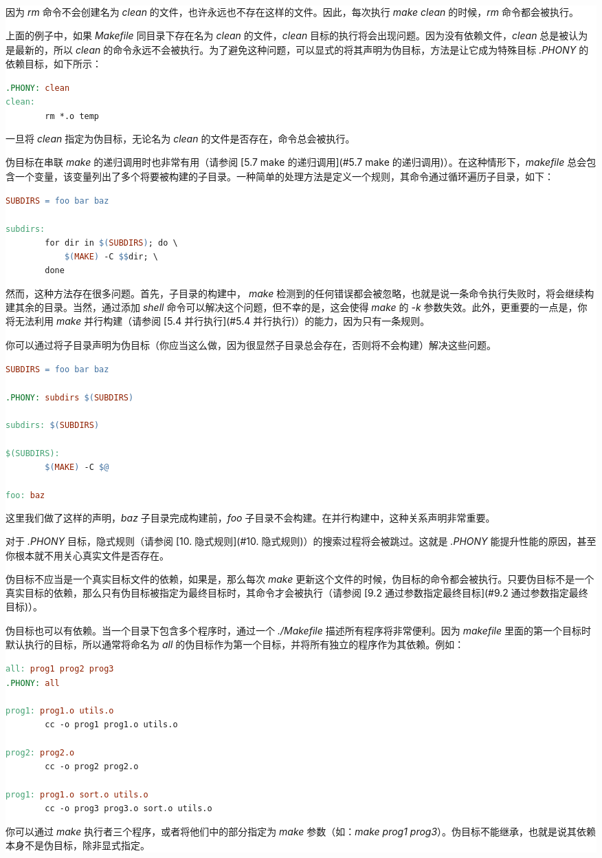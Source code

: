 因为 *rm* 命令不会创建名为 *clean* 的文件，也许永远也不存在这样的文件。因此，每次执行 *make clean* 的时候，*rm* 命令都会被执行。

上面的例子中，如果 *Makefile* 同目录下存在名为 *clean* 的文件，*clean* 目标的执行将会出现问题。因为没有依赖文件，*clean* 总是被认为是最新的，所以 *clean* 的命令永远不会被执行。为了避免这种问题，可以显式的将其声明为伪目标，方法是让它成为特殊目标 *.PHONY* 的依赖目标，如下所示： 

```makefile
.PHONY: clean
clean:
		rm *.o temp
```

一旦将 *clean* 指定为伪目标，无论名为 *clean* 的文件是否存在，命令总会被执行。

伪目标在串联 *make* 的递归调用时也非常有用（请参阅 [5.7 make 的递归调用](#5.7 make 的递归调用)）。在这种情形下，*makefile* 总会包含一个变量，该变量列出了多个将要被构建的子目录。一种简单的处理方法是定义一个规则，其命令通过循环遍历子目录，如下：

```makefile
SUBDIRS = foo bar baz

subdirs:
		for dir in $(SUBDIRS); do \
			$(MAKE) -C $$dir; \
		done
```

然而，这种方法存在很多问题。首先，子目录的构建中， *make* 检测到的任何错误都会被忽略，也就是说一条命令执行失败时，将会继续构建其余的目录。当然，通过添加 *shell* 命令可以解决这个问题，但不幸的是，这会使得 *make* 的 *-k* 参数失效。此外，更重要的一点是，你将无法利用 *make* 并行构建（请参阅 [5.4 并行执行](#5.4 并行执行)）的能力，因为只有一条规则。

你可以通过将子目录声明为伪目标（你应当这么做，因为很显然子目录总会存在，否则将不会构建）解决这些问题。

```makefile
SUBDIRS = foo bar baz

.PHONY: subdirs $(SUBDIRS)

subdirs: $(SUBDIRS)

$(SUBDIRS):
		$(MAKE) -C $@
		
foo: baz
```
这里我们做了这样的声明，*baz* 子目录完成构建前，*foo* 子目录不会构建。在并行构建中，这种关系声明非常重要。

对于 *.PHONY* 目标，隐式规则（请参阅 [10. 隐式规则](#10. 隐式规则)）的搜索过程将会被跳过。这就是 *.PHONY* 能提升性能的原因，甚至你根本就不用关心真实文件是否存在。

伪目标不应当是一个真实目标文件的依赖，如果是，那么每次 *make* 更新这个文件的时候，伪目标的命令都会被执行。只要伪目标不是一个真实目标的依赖，那么只有伪目标被指定为最终目标时，其命令才会被执行（请参阅 [9.2 通过参数指定最终目标](#9.2 通过参数指定最终目标)）。

伪目标也可以有依赖。当一个目录下包含多个程序时，通过一个 *./Makefile* 描述所有程序将非常便利。因为 *makefile* 里面的第一个目标时默认执行的目标，所以通常将命名为 *all* 的伪目标作为第一个目标，并将所有独立的程序作为其依赖。例如：

```makefile
all: prog1 prog2 prog3
.PHONY: all

prog1: prog1.o utils.o
		cc -o prog1 prog1.o utils.o
		
prog2: prog2.o
		cc -o prog2 prog2.o
		
prog1: prog1.o sort.o utils.o
		cc -o prog3 prog3.o sort.o utils.o
```
你可以通过 *make* 执行者三个程序，或者将他们中的部分指定为 *make* 参数（如：*make prog1 prog3*）。伪目标不能继承，也就是说其依赖本身不是伪目标，除非显式指定。

